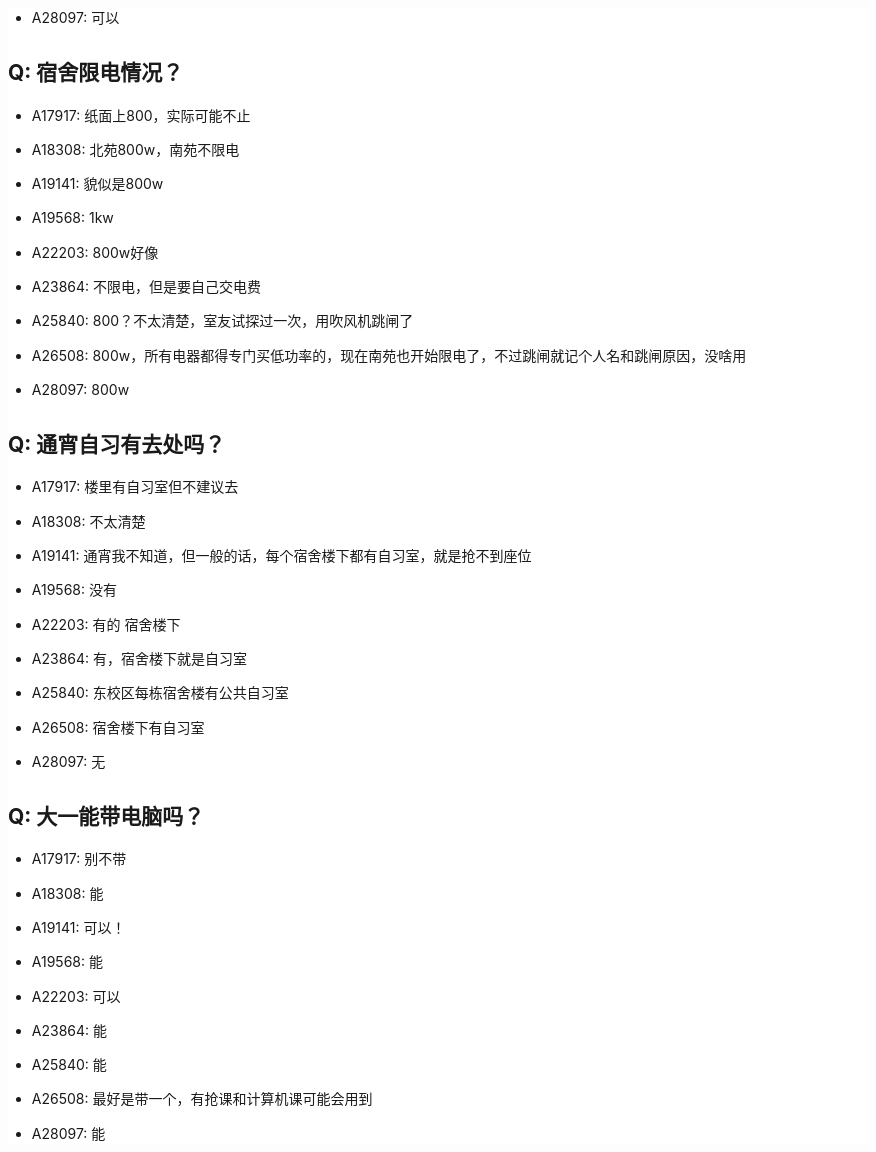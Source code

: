 - A28097: 可以

## Q: 宿舍限电情况？

- A17917: 纸面上800，实际可能不止

- A18308: 北苑800w，南苑不限电

- A19141: 貌似是800w

- A19568: 1kw

- A22203: 800w好像

- A23864: 不限电，但是要自己交电费

- A25840: 800？不太清楚，室友试探过一次，用吹风机跳闸了

- A26508: 800w，所有电器都得专门买低功率的，现在南苑也开始限电了，不过跳闸就记个人名和跳闸原因，没啥用

- A28097: 800w

## Q: 通宵自习有去处吗？

- A17917: 楼里有自习室但不建议去

- A18308: 不太清楚

- A19141: 通宵我不知道，但一般的话，每个宿舍楼下都有自习室，就是抢不到座位

- A19568: 没有

- A22203: 有的 宿舍楼下

- A23864: 有，宿舍楼下就是自习室

- A25840: 东校区每栋宿舍楼有公共自习室

- A26508: 宿舍楼下有自习室

- A28097: 无

## Q: 大一能带电脑吗？

- A17917: 别不带

- A18308: 能

- A19141: 可以！

- A19568: 能

- A22203: 可以

- A23864: 能

- A25840: 能

- A26508: 最好是带一个，有抢课和计算机课可能会用到

- A28097: 能
